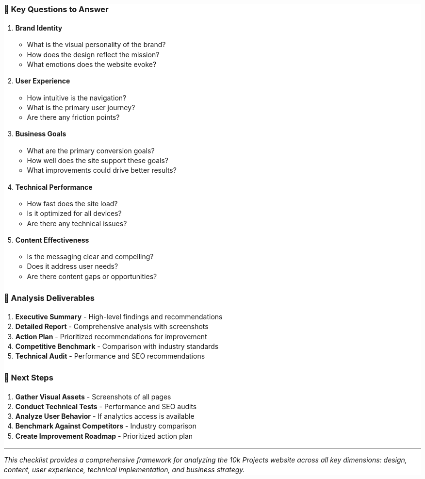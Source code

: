 ### 🎯 Key Questions to Answer

1. **Brand Identity**
   - What is the visual personality of the brand?
   - How does the design reflect the mission?
   - What emotions does the website evoke?

2. **User Experience**
   - How intuitive is the navigation?
   - What is the primary user journey?
   - Are there any friction points?

3. **Business Goals**
   - What are the primary conversion goals?
   - How well does the site support these goals?
   - What improvements could drive better results?

4. **Technical Performance**
   - How fast does the site load?
   - Is it optimized for all devices?
   - Are there any technical issues?

5. **Content Effectiveness**
   - Is the messaging clear and compelling?
   - Does it address user needs?
   - Are there content gaps or opportunities?

### 📝 Analysis Deliverables

1. **Executive Summary** - High-level findings and recommendations
2. **Detailed Report** - Comprehensive analysis with screenshots
3. **Action Plan** - Prioritized recommendations for improvement
4. **Competitive Benchmark** - Comparison with industry standards
5. **Technical Audit** - Performance and SEO recommendations

### 🔄 Next Steps

1. **Gather Visual Assets** - Screenshots of all pages
2. **Conduct Technical Tests** - Performance and SEO audits
3. **Analyze User Behavior** - If analytics access is available
4. **Benchmark Against Competitors** - Industry comparison
5. **Create Improvement Roadmap** - Prioritized action plan

---

*This checklist provides a comprehensive framework for analyzing the 10k Projects website across all key dimensions: design, content, user experience, technical implementation, and business strategy.*
